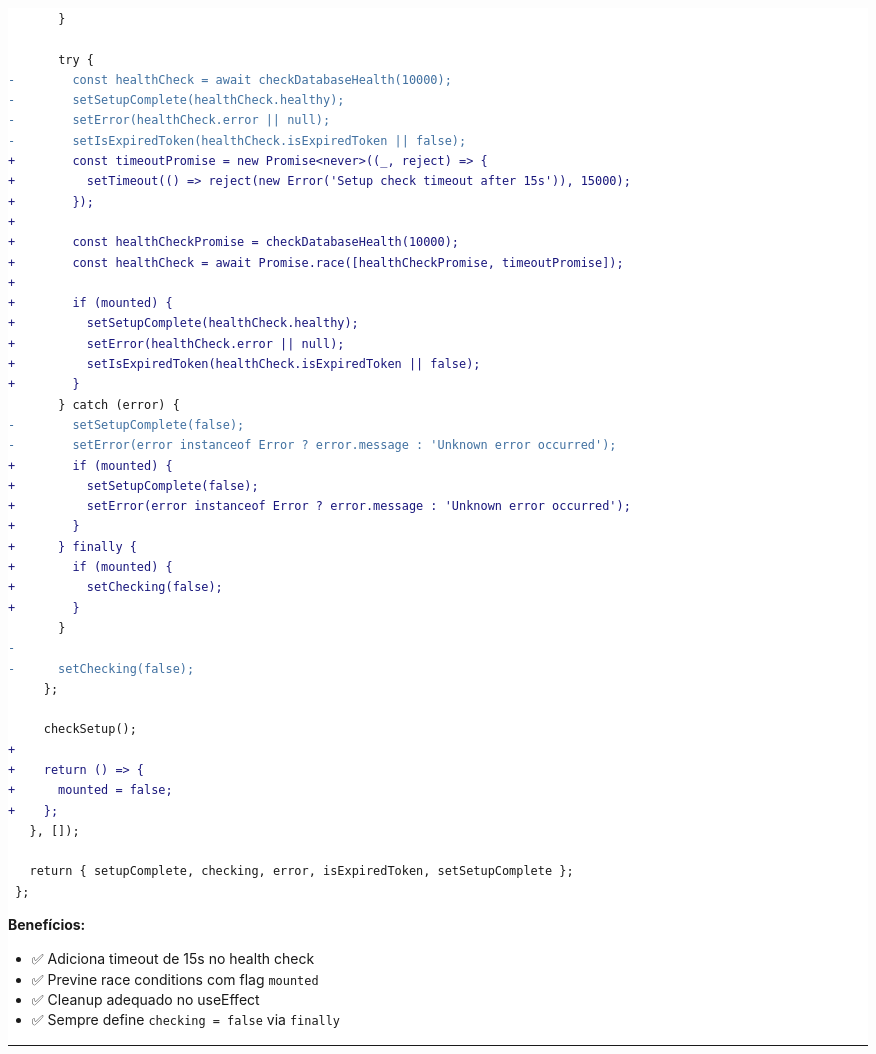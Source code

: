 ```diff
       }

       try {
-        const healthCheck = await checkDatabaseHealth(10000);
-        setSetupComplete(healthCheck.healthy);
-        setError(healthCheck.error || null);
-        setIsExpiredToken(healthCheck.isExpiredToken || false);
+        const timeoutPromise = new Promise<never>((_, reject) => {
+          setTimeout(() => reject(new Error('Setup check timeout after 15s')), 15000);
+        });
+
+        const healthCheckPromise = checkDatabaseHealth(10000);
+        const healthCheck = await Promise.race([healthCheckPromise, timeoutPromise]);
+
+        if (mounted) {
+          setSetupComplete(healthCheck.healthy);
+          setError(healthCheck.error || null);
+          setIsExpiredToken(healthCheck.isExpiredToken || false);
+        }
       } catch (error) {
-        setSetupComplete(false);
-        setError(error instanceof Error ? error.message : 'Unknown error occurred');
+        if (mounted) {
+          setSetupComplete(false);
+          setError(error instanceof Error ? error.message : 'Unknown error occurred');
+        }
+      } finally {
+        if (mounted) {
+          setChecking(false);
+        }
       }
-
-      setChecking(false);
     };

     checkSetup();
+
+    return () => {
+      mounted = false;
+    };
   }, []);

   return { setupComplete, checking, error, isExpiredToken, setSetupComplete };
 };
```

**Benefícios:**
- ✅ Adiciona timeout de 15s no health check
- ✅ Previne race conditions com flag `mounted`
- ✅ Cleanup adequado no useEffect
- ✅ Sempre define `checking = false` via `finally`

---